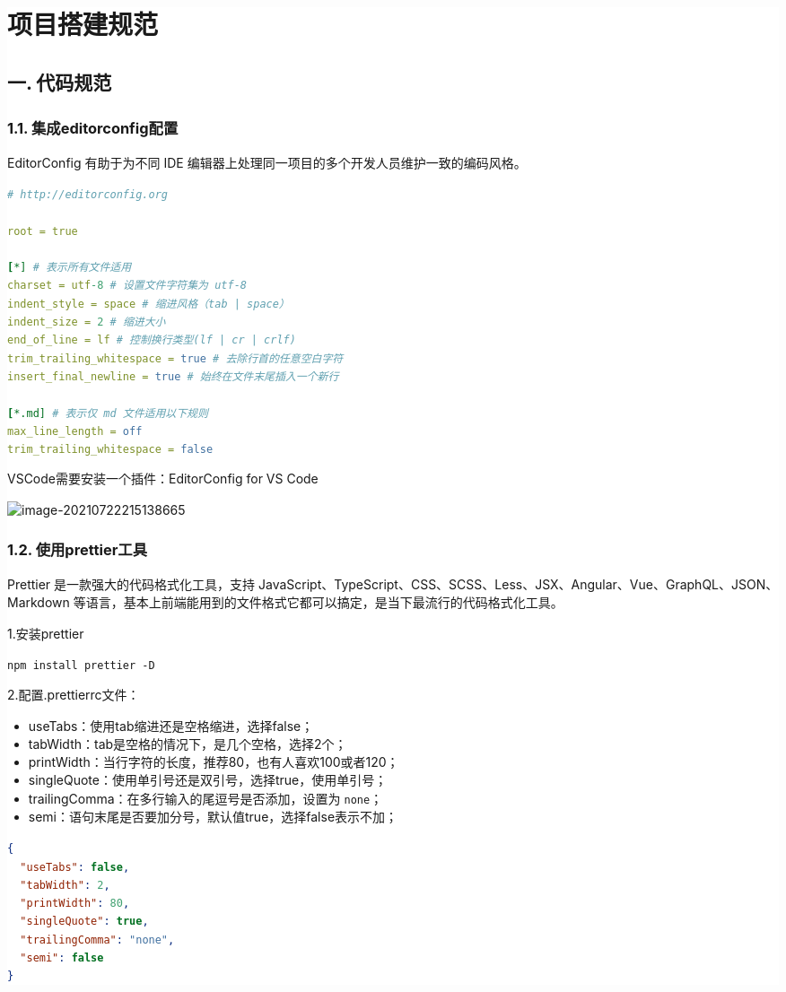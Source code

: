 # 项目搭建规范

## 一. 代码规范

### 1.1. 集成editorconfig配置

EditorConfig 有助于为不同 IDE 编辑器上处理同一项目的多个开发人员维护一致的编码风格。

```yaml
# http://editorconfig.org

root = true

[*] # 表示所有文件适用
charset = utf-8 # 设置文件字符集为 utf-8
indent_style = space # 缩进风格（tab | space）
indent_size = 2 # 缩进大小
end_of_line = lf # 控制换行类型(lf | cr | crlf)
trim_trailing_whitespace = true # 去除行首的任意空白字符
insert_final_newline = true # 始终在文件末尾插入一个新行

[*.md] # 表示仅 md 文件适用以下规则
max_line_length = off
trim_trailing_whitespace = false
```



VSCode需要安装一个插件：EditorConfig for VS Code

![image-20210722215138665](https://tva1.sinaimg.cn/large/008i3skNgy1gsq2gh989yj30pj05ggmb.jpg)



### 1.2. 使用prettier工具

Prettier 是一款强大的代码格式化工具，支持 JavaScript、TypeScript、CSS、SCSS、Less、JSX、Angular、Vue、GraphQL、JSON、Markdown 等语言，基本上前端能用到的文件格式它都可以搞定，是当下最流行的代码格式化工具。

1.安装prettier

```shell
npm install prettier -D
```

2.配置.prettierrc文件：

* useTabs：使用tab缩进还是空格缩进，选择false；
* tabWidth：tab是空格的情况下，是几个空格，选择2个；
* printWidth：当行字符的长度，推荐80，也有人喜欢100或者120；
* singleQuote：使用单引号还是双引号，选择true，使用单引号；
* trailingComma：在多行输入的尾逗号是否添加，设置为 `none`；
* semi：语句末尾是否要加分号，默认值true，选择false表示不加；

```json
{
  "useTabs": false,
  "tabWidth": 2,
  "printWidth": 80,
  "singleQuote": true,
  "trailingComma": "none",
  "semi": false
}
```
